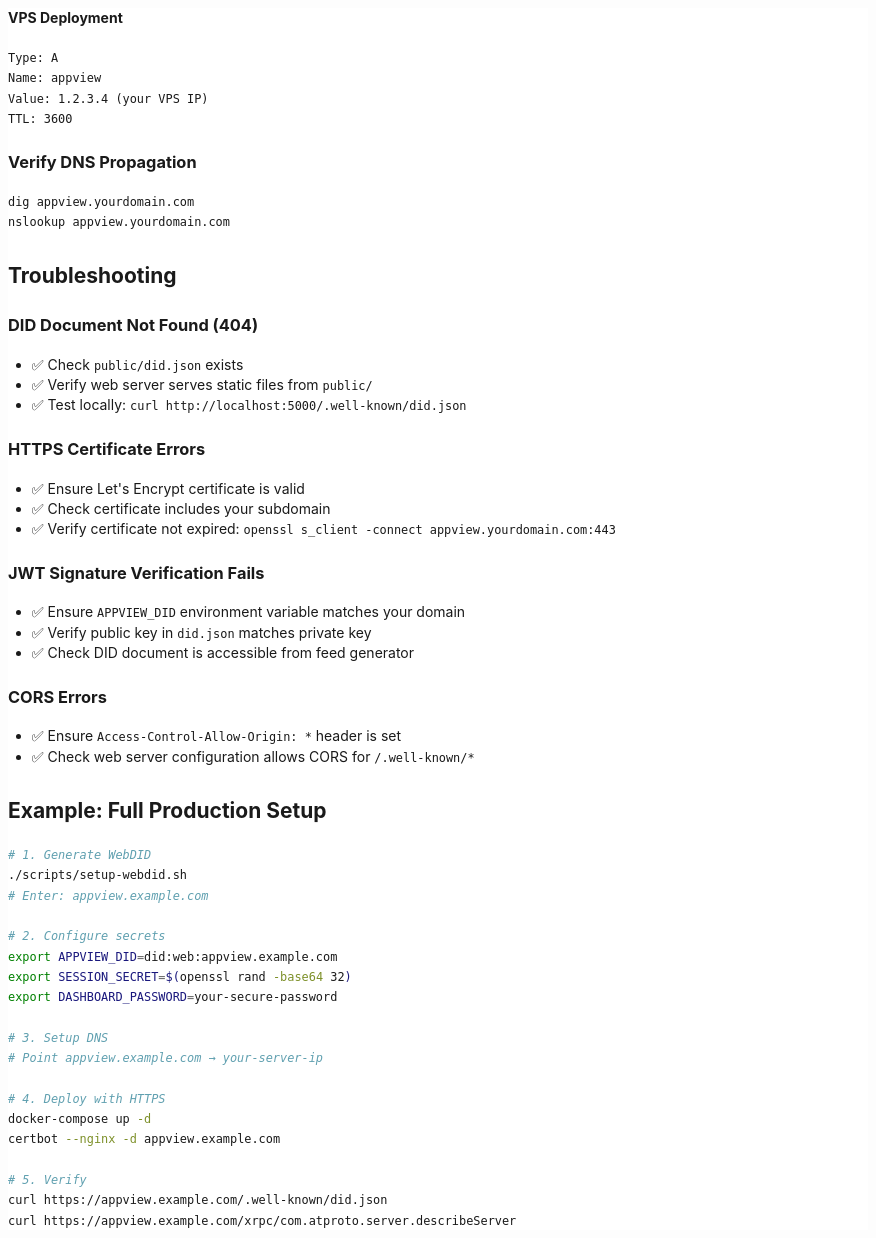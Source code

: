 #### VPS Deployment
```
Type: A
Name: appview
Value: 1.2.3.4 (your VPS IP)
TTL: 3600
```

### Verify DNS Propagation
```bash
dig appview.yourdomain.com
nslookup appview.yourdomain.com
```

## Troubleshooting

### DID Document Not Found (404)
- ✅ Check `public/did.json` exists
- ✅ Verify web server serves static files from `public/`
- ✅ Test locally: `curl http://localhost:5000/.well-known/did.json`

### HTTPS Certificate Errors
- ✅ Ensure Let's Encrypt certificate is valid
- ✅ Check certificate includes your subdomain
- ✅ Verify certificate not expired: `openssl s_client -connect appview.yourdomain.com:443`

### JWT Signature Verification Fails
- ✅ Ensure `APPVIEW_DID` environment variable matches your domain
- ✅ Verify public key in `did.json` matches private key
- ✅ Check DID document is accessible from feed generator

### CORS Errors
- ✅ Ensure `Access-Control-Allow-Origin: *` header is set
- ✅ Check web server configuration allows CORS for `/.well-known/*`

## Example: Full Production Setup

```bash
# 1. Generate WebDID
./scripts/setup-webdid.sh
# Enter: appview.example.com

# 2. Configure secrets
export APPVIEW_DID=did:web:appview.example.com
export SESSION_SECRET=$(openssl rand -base64 32)
export DASHBOARD_PASSWORD=your-secure-password

# 3. Setup DNS
# Point appview.example.com → your-server-ip

# 4. Deploy with HTTPS
docker-compose up -d
certbot --nginx -d appview.example.com

# 5. Verify
curl https://appview.example.com/.well-known/did.json
curl https://appview.example.com/xrpc/com.atproto.server.describeServer
```

